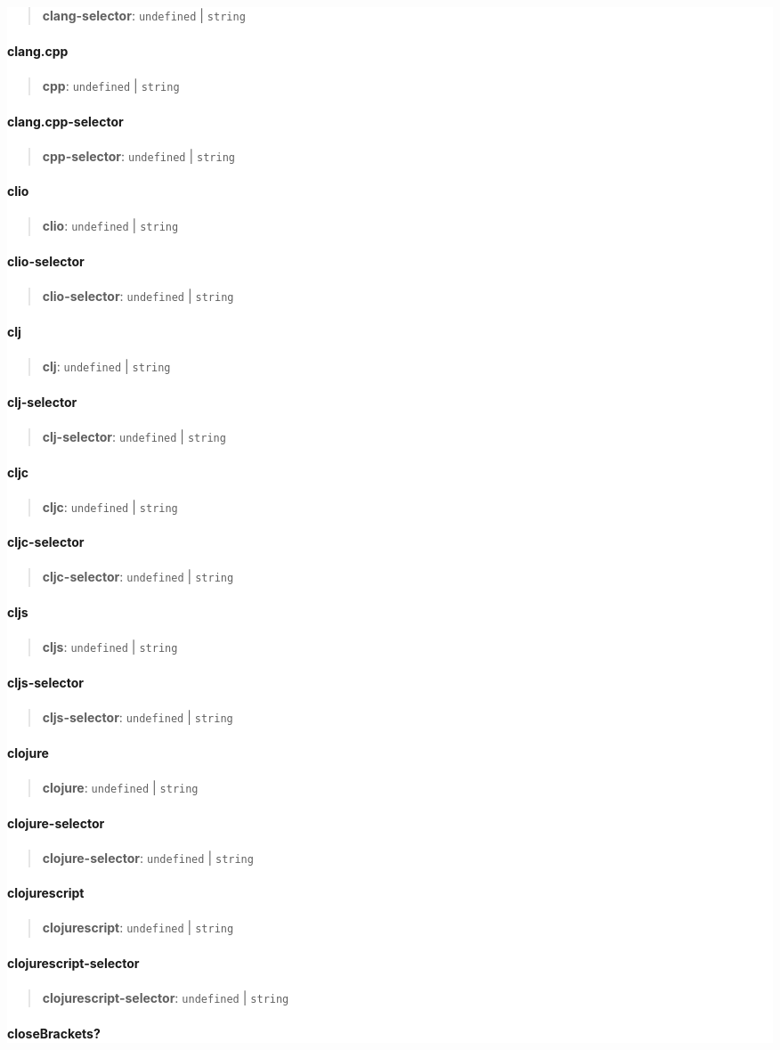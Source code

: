 > **clang-selector**: `undefined` \| `string`

#### clang.cpp

> **cpp**: `undefined` \| `string`

#### clang.cpp-selector

> **cpp-selector**: `undefined` \| `string`

#### clio

> **clio**: `undefined` \| `string`

#### clio-selector

> **clio-selector**: `undefined` \| `string`

#### clj

> **clj**: `undefined` \| `string`

#### clj-selector

> **clj-selector**: `undefined` \| `string`

#### cljc

> **cljc**: `undefined` \| `string`

#### cljc-selector

> **cljc-selector**: `undefined` \| `string`

#### cljs

> **cljs**: `undefined` \| `string`

#### cljs-selector

> **cljs-selector**: `undefined` \| `string`

#### clojure

> **clojure**: `undefined` \| `string`

#### clojure-selector

> **clojure-selector**: `undefined` \| `string`

#### clojurescript

> **clojurescript**: `undefined` \| `string`

#### clojurescript-selector

> **clojurescript-selector**: `undefined` \| `string`

#### closeBrackets?
